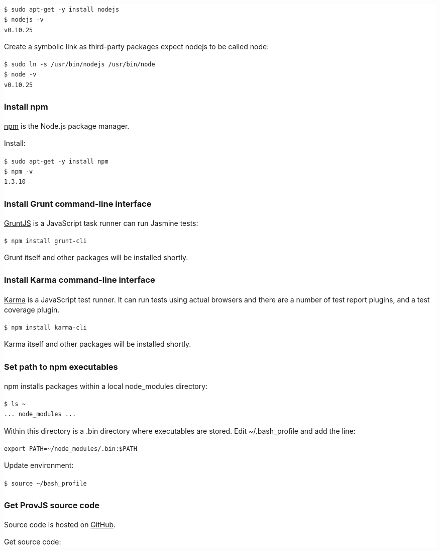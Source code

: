     $ sudo apt-get -y install nodejs
    $ nodejs -v
    v0.10.25

Create a symbolic link as third-party packages expect nodejs to be called node:

    $ sudo ln -s /usr/bin/nodejs /usr/bin/node
    $ node -v
    v0.10.25

### Install npm

[npm](https://www.npmjs.com/) is the Node.js package manager.

Install:

    $ sudo apt-get -y install npm
    $ npm -v
    1.3.10

### Install Grunt command-line interface

[GruntJS](http://gruntjs.com/) is a JavaScript task runner can run Jasmine tests:

    $ npm install grunt-cli

Grunt itself and other packages will be installed shortly.

### Install Karma command-line interface

[Karma](http://karma-runner.github.io/) is a JavaScript test runner. It can run tests using actual browsers and there are a number of test report plugins, and a test coverage plugin. 

    $ npm install karma-cli

Karma itself and other packages will be installed shortly.

### Set path to npm executables

npm installs packages within a local node_modules directory:

    $ ls ~
    ... node_modules ...

Within this directory is a .bin directory where executables are stored. Edit ~/.bash_profile and add the line:

    export PATH=~/node_modules/.bin:$PATH

Update environment:

    $ source ~/bash_profile

### Get ProvJS source code

Source code is hosted on [GitHub](https://github.com/prov-suite/provjs).

Get source code:
